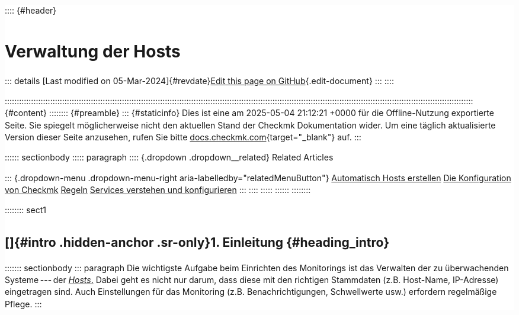 :::: {#header}
# Verwaltung der Hosts

::: details
[Last modified on 05-Mar-2024]{#revdate}[Edit this page on
GitHub](https://github.com/Checkmk/checkmk-docs/edit/2.3.0/src/common/de/hosts_setup.asciidoc){.edit-document}
:::
::::

:::::::::::::::::::::::::::::::::::::::::::::::::::::::::::::::::::::::::::::::::::::::::::::::::::::::::::::::::::::::::::::::::::::::::::::::::::::::::::::::::::::::::::::::::::::::::::::::::::: {#content}
:::::::: {#preamble}
::: {#staticinfo}
Dies ist eine am 2025-05-04 21:12:21 +0000 für die Offline-Nutzung
exportierte Seite. Sie spiegelt möglicherweise nicht den aktuellen Stand
der Checkmk Dokumentation wider. Um eine täglich aktualisierte Version
dieser Seite anzusehen, rufen Sie bitte
[docs.checkmk.com](https://docs.checkmk.com/){target="_blank"} auf.
:::

:::::: sectionbody
::::: paragraph
:::: {.dropdown .dropdown__related}
Related Articles

::: {.dropdown-menu .dropdown-menu-right aria-labelledby="relatedMenuButton"}
[Automatisch Hosts erstellen](hosts_autoregister.html) [Die
Konfiguration von Checkmk](wato.html) [Regeln](wato_rules.html)
[Services verstehen und konfigurieren](wato_services.html)
:::
::::
:::::
::::::
::::::::

:::::::: sect1
## []{#intro .hidden-anchor .sr-only}1. Einleitung {#heading_intro}

::::::: sectionbody
::: paragraph
Die wichtigste Aufgabe beim Einrichten des Monitorings ist das Verwalten
der zu überwachenden Systeme --- der [*Hosts*.](glossar.html#host) Dabei
geht es nicht nur darum, dass diese mit den richtigen Stammdaten (z.B.
Host-Name, IP-Adresse) eingetragen sind. Auch Einstellungen für das
Monitoring (z.B. Benachrichtigungen, Schwellwerte usw.) erfordern
regelmäßige Pflege.
:::
